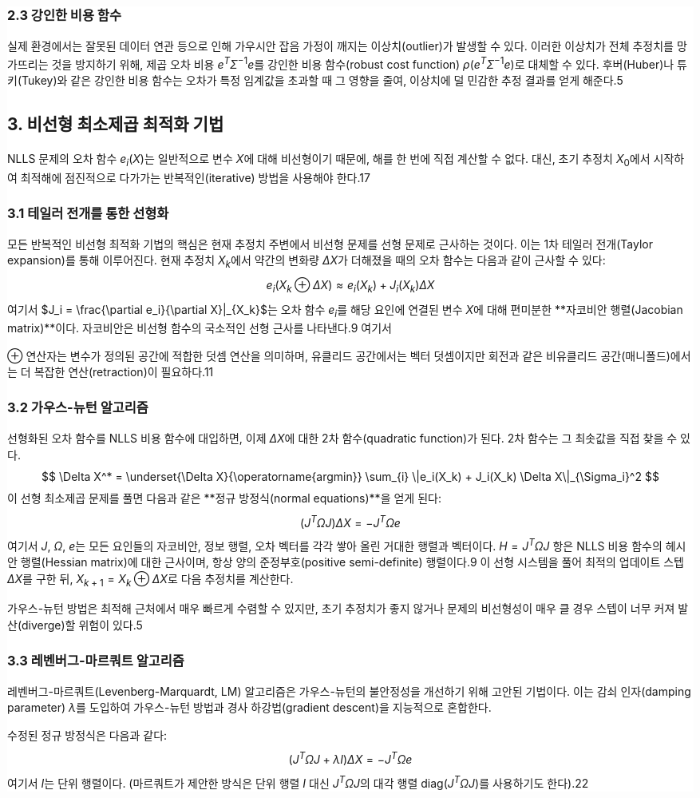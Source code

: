 ### 2.3 강인한 비용 함수

실제 환경에서는 잘못된 데이터 연관 등으로 인해 가우시안 잡음 가정이 깨지는 이상치(outlier)가 발생할 수 있다. 이러한 이상치가 전체 추정치를 망가뜨리는 것을 방지하기 위해, 제곱 오차 비용 $e^T \Sigma^{-1} e$를 강인한 비용 함수(robust cost function) $\rho(e^T \Sigma^{-1} e)$로 대체할 수 있다. 후버(Huber)나 튜키(Tukey)와 같은 강인한 비용 함수는 오차가 특정 임계값을 초과할 때 그 영향을 줄여, 이상치에 덜 민감한 추정 결과를 얻게 해준다.5

## 3. 비선형 최소제곱 최적화 기법

NLLS 문제의 오차 함수 $e_i(X)$는 일반적으로 변수 $X$에 대해 비선형이기 때문에, 해를 한 번에 직접 계산할 수 없다. 대신, 초기 추정치 $X_0$에서 시작하여 최적해에 점진적으로 다가가는 반복적인(iterative) 방법을 사용해야 한다.17

### 3.1 테일러 전개를 통한 선형화

모든 반복적인 비선형 최적화 기법의 핵심은 현재 추정치 주변에서 비선형 문제를 선형 문제로 근사하는 것이다. 이는 1차 테일러 전개(Taylor expansion)를 통해 이루어진다. 현재 추정치 $X_k$에서 약간의 변화량 $\Delta X$가 더해졌을 때의 오차 함수는 다음과 같이 근사할 수 있다:
$$
e_i(X_k \oplus \Delta X) \approx e_i(X_k) + J_i(X_k) \Delta X
$$
여기서 $J_i = \frac{\partial e_i}{\partial X}|_{X_k}$는 오차 함수 $e_i$를 해당 요인에 연결된 변수 $X$에 대해 편미분한 **자코비안 행렬(Jacobian matrix)**이다. 자코비안은 비선형 함수의 국소적인 선형 근사를 나타낸다.9 여기서 

$\oplus$ 연산자는 변수가 정의된 공간에 적합한 덧셈 연산을 의미하며, 유클리드 공간에서는 벡터 덧셈이지만 회전과 같은 비유클리드 공간(매니폴드)에서는 더 복잡한 연산(retraction)이 필요하다.11

### 3.2 가우스-뉴턴 알고리즘

선형화된 오차 함수를 NLLS 비용 함수에 대입하면, 이제 $\Delta X$에 대한 2차 함수(quadratic function)가 된다. 2차 함수는 그 최솟값을 직접 찾을 수 있다.
$$
\Delta X^* = \underset{\Delta X}{\operatorname{argmin}} \sum_{i} \|e_i(X_k) + J_i(X_k) \Delta X\|_{\Sigma_i}^2
$$
이 선형 최소제곱 문제를 풀면 다음과 같은 **정규 방정식(normal equations)**을 얻게 된다:
$$
(J^T \Omega J) \Delta X = -J^T \Omega e
$$
여기서 $J$, $\Omega$, $e$는 모든 요인들의 자코비안, 정보 행렬, 오차 벡터를 각각 쌓아 올린 거대한 행렬과 벡터이다. $H = J^T \Omega J$ 항은 NLLS 비용 함수의 헤시안 행렬(Hessian matrix)에 대한 근사이며, 항상 양의 준정부호(positive semi-definite) 행렬이다.9 이 선형 시스템을 풀어 최적의 업데이트 스텝  $\Delta X$를 구한 뒤, $X_{k+1} = X_k \oplus \Delta X$로 다음 추정치를 계산한다.

가우스-뉴턴 방법은 최적해 근처에서 매우 빠르게 수렴할 수 있지만, 초기 추정치가 좋지 않거나 문제의 비선형성이 매우 클 경우 스텝이 너무 커져 발산(diverge)할 위험이 있다.5

### 3.3 레벤버그-마르쿼트 알고리즘

레벤버그-마르쿼트(Levenberg-Marquardt, LM) 알고리즘은 가우스-뉴턴의 불안정성을 개선하기 위해 고안된 기법이다. 이는 감쇠 인자(damping parameter) $\lambda$를 도입하여 가우스-뉴턴 방법과 경사 하강법(gradient descent)을 지능적으로 혼합한다.

수정된 정규 방정식은 다음과 같다:
$$
(J^T \Omega J + \lambda I) \Delta X = -J^T \Omega e
$$
여기서 $I$는 단위 행렬이다. (마르쿼트가 제안한 방식은 단위 행렬 $I$ 대신 $J^T \Omega J$의 대각 행렬 $\text{diag}(J^T \Omega J)$를 사용하기도 한다).22
